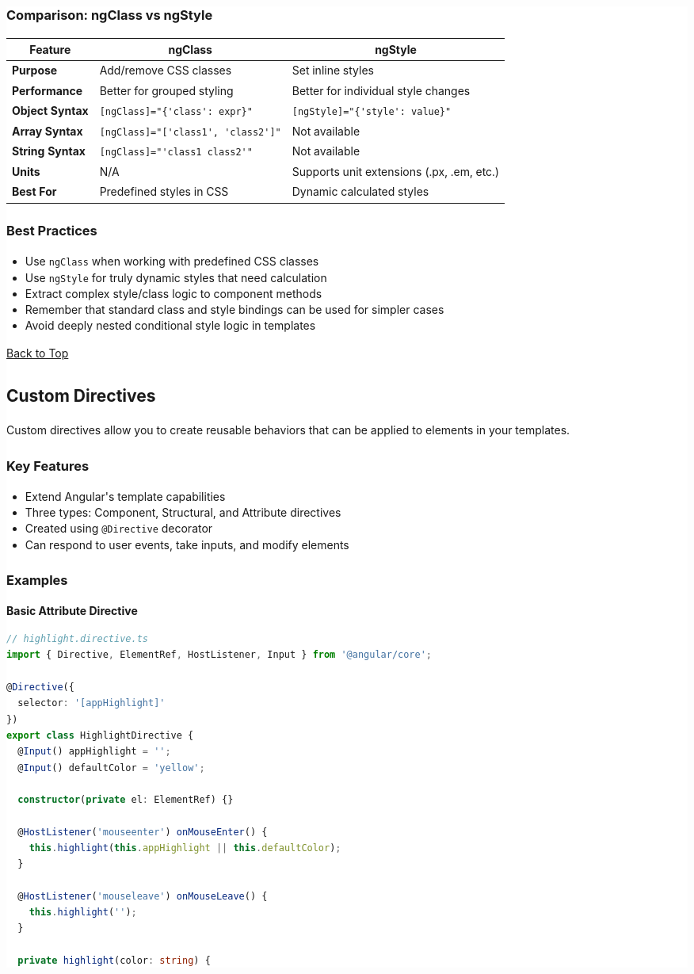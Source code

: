### Comparison: ngClass vs ngStyle

| Feature | ngClass | ngStyle |
|---------|---------|---------|
| **Purpose** | Add/remove CSS classes | Set inline styles |
| **Performance** | Better for grouped styling | Better for individual style changes |
| **Object Syntax** | `[ngClass]="{'class': expr}"` | `[ngStyle]="{'style': value}"` |
| **Array Syntax** | `[ngClass]="['class1', 'class2']"` | Not available |
| **String Syntax** | `[ngClass]="'class1 class2'"` | Not available |
| **Units** | N/A | Supports unit extensions (.px, .em, etc.) |
| **Best For** | Predefined styles in CSS | Dynamic calculated styles |

### Best Practices

* Use `ngClass` when working with predefined CSS classes
* Use `ngStyle` for truly dynamic styles that need calculation
* Extract complex style/class logic to component methods
* Remember that standard class and style bindings can be used for simpler cases
* Avoid deeply nested conditional style logic in templates

[Back to Top](#table-of-contents)

## Custom Directives

Custom directives allow you to create reusable behaviors that can be applied to elements in your templates.

### Key Features

* Extend Angular's template capabilities
* Three types: Component, Structural, and Attribute directives
* Created using `@Directive` decorator
* Can respond to user events, take inputs, and modify elements

### Examples

**Basic Attribute Directive**

```typescript
// highlight.directive.ts
import { Directive, ElementRef, HostListener, Input } from '@angular/core';

@Directive({
  selector: '[appHighlight]'
})
export class HighlightDirective {
  @Input() appHighlight = '';
  @Input() defaultColor = 'yellow';
  
  constructor(private el: ElementRef) {}
  
  @HostListener('mouseenter') onMouseEnter() {
    this.highlight(this.appHighlight || this.defaultColor);
  }
  
  @HostListener('mouseleave') onMouseLeave() {
    this.highlight('');
  }
  
  private highlight(color: string) {
```